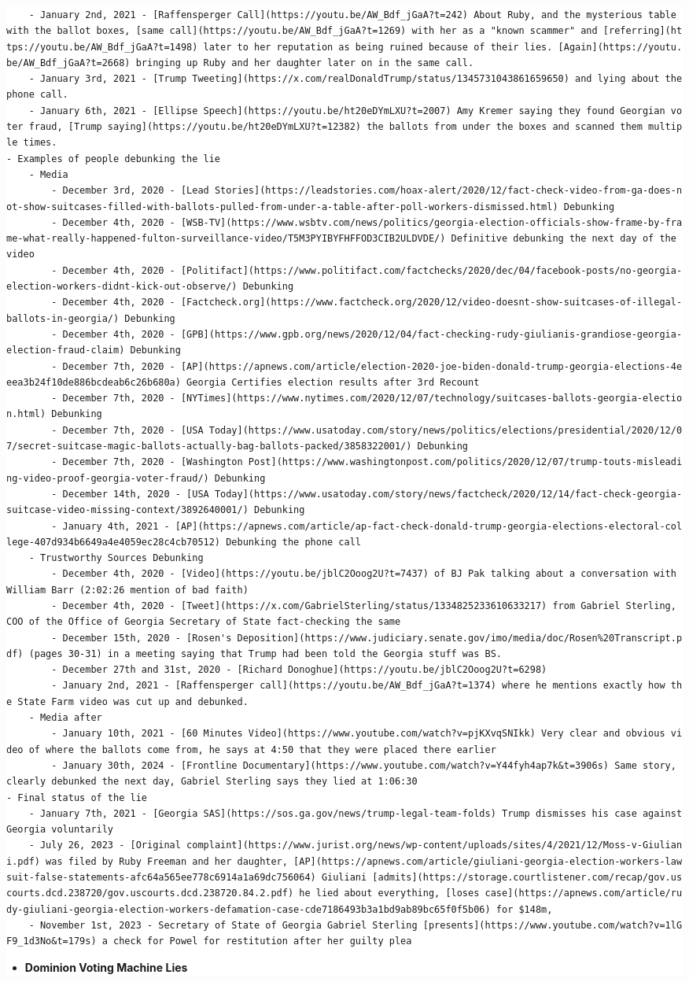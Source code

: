 		- January 2nd, 2021 - [Raffensperger Call](https://youtu.be/AW_Bdf_jGaA?t=242) About Ruby, and the mysterious table with the ballot boxes, [same call](https://youtu.be/AW_Bdf_jGaA?t=1269) with her as a "known scammer" and [referring](https://youtu.be/AW_Bdf_jGaA?t=1498) later to her reputation as being ruined because of their lies. [Again](https://youtu.be/AW_Bdf_jGaA?t=2668) bringing up Ruby and her daughter later on in the same call. 
		- January 3rd, 2021 - [Trump Tweeting](https://x.com/realDonaldTrump/status/1345731043861659650) and lying about the phone call.
		- January 6th, 2021 - [Ellipse Speech](https://youtu.be/ht20eDYmLXU?t=2007) Amy Kremer saying they found Georgian voter fraud, [Trump saying](https://youtu.be/ht20eDYmLXU?t=12382) the ballots from under the boxes and scanned them multiple times.
	- Examples of people debunking the lie
		- Media
			- December 3rd, 2020 - [Lead Stories](https://leadstories.com/hoax-alert/2020/12/fact-check-video-from-ga-does-not-show-suitcases-filled-with-ballots-pulled-from-under-a-table-after-poll-workers-dismissed.html) Debunking
			- December 4th, 2020 - [WSB-TV](https://www.wsbtv.com/news/politics/georgia-election-officials-show-frame-by-frame-what-really-happened-fulton-surveillance-video/T5M3PYIBYFHFFOD3CIB2ULDVDE/) Definitive debunking the next day of the video
			- December 4th, 2020 - [Politifact](https://www.politifact.com/factchecks/2020/dec/04/facebook-posts/no-georgia-election-workers-didnt-kick-out-observe/) Debunking
			- December 4th, 2020 - [Factcheck.org](https://www.factcheck.org/2020/12/video-doesnt-show-suitcases-of-illegal-ballots-in-georgia/) Debunking
			- December 4th, 2020 - [GPB](https://www.gpb.org/news/2020/12/04/fact-checking-rudy-giulianis-grandiose-georgia-election-fraud-claim) Debunking
			- December 7th, 2020 - [AP](https://apnews.com/article/election-2020-joe-biden-donald-trump-georgia-elections-4eeea3b24f10de886bcdeab6c26b680a) Georgia Certifies election results after 3rd Recount
			- December 7th, 2020 - [NYTimes](https://www.nytimes.com/2020/12/07/technology/suitcases-ballots-georgia-election.html) Debunking
			- December 7th, 2020 - [USA Today](https://www.usatoday.com/story/news/politics/elections/presidential/2020/12/07/secret-suitcase-magic-ballots-actually-bag-ballots-packed/3858322001/) Debunking
			- December 7th, 2020 - [Washington Post](https://www.washingtonpost.com/politics/2020/12/07/trump-touts-misleading-video-proof-georgia-voter-fraud/) Debunking
			- December 14th, 2020 - [USA Today](https://www.usatoday.com/story/news/factcheck/2020/12/14/fact-check-georgia-suitcase-video-missing-context/3892640001/) Debunking
			- January 4th, 2021 - [AP](https://apnews.com/article/ap-fact-check-donald-trump-georgia-elections-electoral-college-407d934b6649a4e4059ec28c4cb70512) Debunking the phone call
		- Trustworthy Sources Debunking
			- December 4th, 2020 - [Video](https://youtu.be/jblC2Ooog2U?t=7437) of BJ Pak talking about a conversation with William Barr (2:02:26 mention of bad faith)
			- December 4th, 2020 - [Tweet](https://x.com/GabrielSterling/status/1334825233610633217) from Gabriel Sterling, COO of the Office of Georgia Secretary of State fact-checking the same
			- December 15th, 2020 - [Rosen's Deposition](https://www.judiciary.senate.gov/imo/media/doc/Rosen%20Transcript.pdf) (pages 30-31) in a meeting saying that Trump had been told the Georgia stuff was BS.
			- December 27th and 31st, 2020 - [Richard Donoghue](https://youtu.be/jblC2Ooog2U?t=6298)
			- January 2nd, 2021 - [Raffensperger call](https://youtu.be/AW_Bdf_jGaA?t=1374) where he mentions exactly how the State Farm video was cut up and debunked.
		- Media after
			- January 10th, 2021 - [60 Minutes Video](https://www.youtube.com/watch?v=pjKXvqSNIkk) Very clear and obvious video of where the ballots come from, he says at 4:50 that they were placed there earlier
			- January 30th, 2024 - [Frontline Documentary](https://www.youtube.com/watch?v=Y44fyh4ap7k&t=3906s) Same story, clearly debunked the next day, Gabriel Sterling says they lied at 1:06:30
	- Final status of the lie
		- January 7th, 2021 - [Georgia SAS](https://sos.ga.gov/news/trump-legal-team-folds) Trump dismisses his case against Georgia voluntarily
		- July 26, 2023 - [Original complaint](https://www.jurist.org/news/wp-content/uploads/sites/4/2021/12/Moss-v-Giuliani.pdf) was filed by Ruby Freeman and her daughter, [AP](https://apnews.com/article/giuliani-georgia-election-workers-lawsuit-false-statements-afc64a565ee778c6914a1a69dc756064) Giuliani [admits](https://storage.courtlistener.com/recap/gov.uscourts.dcd.238720/gov.uscourts.dcd.238720.84.2.pdf) he lied about everything, [loses case](https://apnews.com/article/rudy-giuliani-georgia-election-workers-defamation-case-cde7186493b3a1bd9ab89bc65f0f5b06) for $148m,
		- November 1st, 2023 - Secretary of State of Georgia Gabriel Sterling [presents](https://www.youtube.com/watch?v=1lGF9_1d3No&t=179s) a check for Powel for restitution after her guilty plea
- **Dominion Voting Machine Lies**